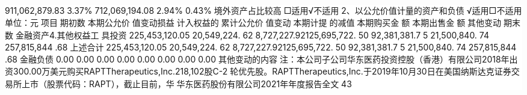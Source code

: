 911,062,879.83
3.37%
712,069,194.08
2.94%
0.43%
境外资产占比较高
□适用√不适用
2、以公允价值计量的资产和负债
√适用□不适用
单位：元
项目
期初数
本期公允价
值变动损益
计入权益的
累计公允价
值变动
本期计提
的减值
本期购买金
额
本期出售金
额
其他变动
期末数
金融资产4.其他权益工
具投资
225,453,120.05
20,549,224.
62
8,727,227.92125,695,722.
50
92,381,381.7
5
21,500,840.
74
257,815,844
.68
上述合计
225,453,120.05
20,549,224.
62
8,727,227.92125,695,722.
50
92,381,381.7
5
21,500,840.
74
257,815,844
.68
金融负债
0.00
0.00
0.00
0.00
0.00
0.00
0.00
0.00
其他变动的内容
注：本公司子公司华东医药投资控股（香港）有限公司2018年出资300.00万美元购买RAPTTherapeutics,Inc.218,102股C-2
轮优先股。RAPTTherapeutics,Inc.于2019年10月30日在美国纳斯达克证券交易所上市（股票代码：RAPT），截止目前，华
华东医药股份有限公司2021年年度报告全文
43